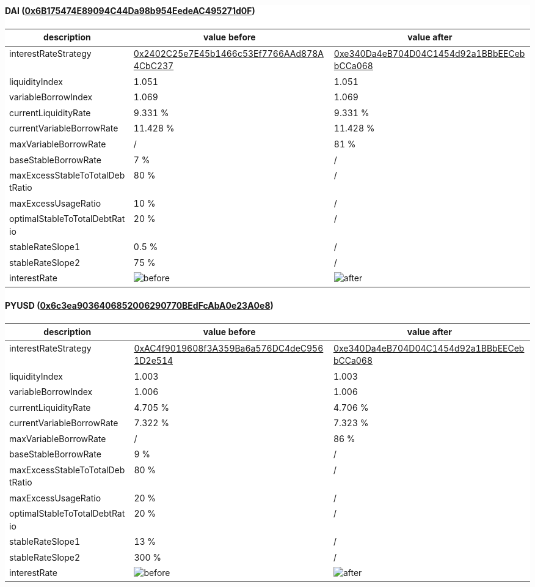 #### DAI ([0x6B175474E89094C44Da98b954EedeAC495271d0F](https://etherscan.io/address/0x6B175474E89094C44Da98b954EedeAC495271d0F))

| description | value before | value after |
| --- | --- | --- |
| interestRateStrategy | [0x2402C25e7E45b1466c53Ef7766AAd878A4CbC237](https://etherscan.io/address/0x2402C25e7E45b1466c53Ef7766AAd878A4CbC237) | [0xe340Da4eB704D04C1454d92a1BBbEECebbCCa068](https://etherscan.io/address/0xe340Da4eB704D04C1454d92a1BBbEECebbCCa068) |
| liquidityIndex | 1.051 | 1.051 |
| variableBorrowIndex | 1.069 | 1.069 |
| currentLiquidityRate | 9.331 % | 9.331 % |
| currentVariableBorrowRate | 11.428 % | 11.428 % |
| maxVariableBorrowRate | / | 81 % |
| baseStableBorrowRate | 7 % | / |
| maxExcessStableToTotalDebtRatio | 80 % | / |
| maxExcessUsageRatio | 10 % | / |
| optimalStableToTotalDebtRatio | 20 % | / |
| stableRateSlope1 | 0.5 % | / |
| stableRateSlope2 | 75 % | / |
| interestRate | ![before](/.assets/471bf36a0704f0fb8e9dd43041d549e5e7198527.svg) | ![after](/.assets/b986544a77fd898d8e797babc9ec121589f4d88e.svg) |

#### PYUSD ([0x6c3ea9036406852006290770BEdFcAbA0e23A0e8](https://etherscan.io/address/0x6c3ea9036406852006290770BEdFcAbA0e23A0e8))

| description | value before | value after |
| --- | --- | --- |
| interestRateStrategy | [0xAC4f9019608f3A359Ba6a576DC4deC9561D2e514](https://etherscan.io/address/0xAC4f9019608f3A359Ba6a576DC4deC9561D2e514) | [0xe340Da4eB704D04C1454d92a1BBbEECebbCCa068](https://etherscan.io/address/0xe340Da4eB704D04C1454d92a1BBbEECebbCCa068) |
| liquidityIndex | 1.003 | 1.003 |
| variableBorrowIndex | 1.006 | 1.006 |
| currentLiquidityRate | 4.705 % | 4.706 % |
| currentVariableBorrowRate | 7.322 % | 7.323 % |
| maxVariableBorrowRate | / | 86 % |
| baseStableBorrowRate | 9 % | / |
| maxExcessStableToTotalDebtRatio | 80 % | / |
| maxExcessUsageRatio | 20 % | / |
| optimalStableToTotalDebtRatio | 20 % | / |
| stableRateSlope1 | 13 % | / |
| stableRateSlope2 | 300 % | / |
| interestRate | ![before](/.assets/c907af8377a5e8ffda3acd3fe2ac6aee00eff4ae.svg) | ![after](/.assets/8b3743e30d1d31930d1ae5855a0d468b10f22a63.svg) |
